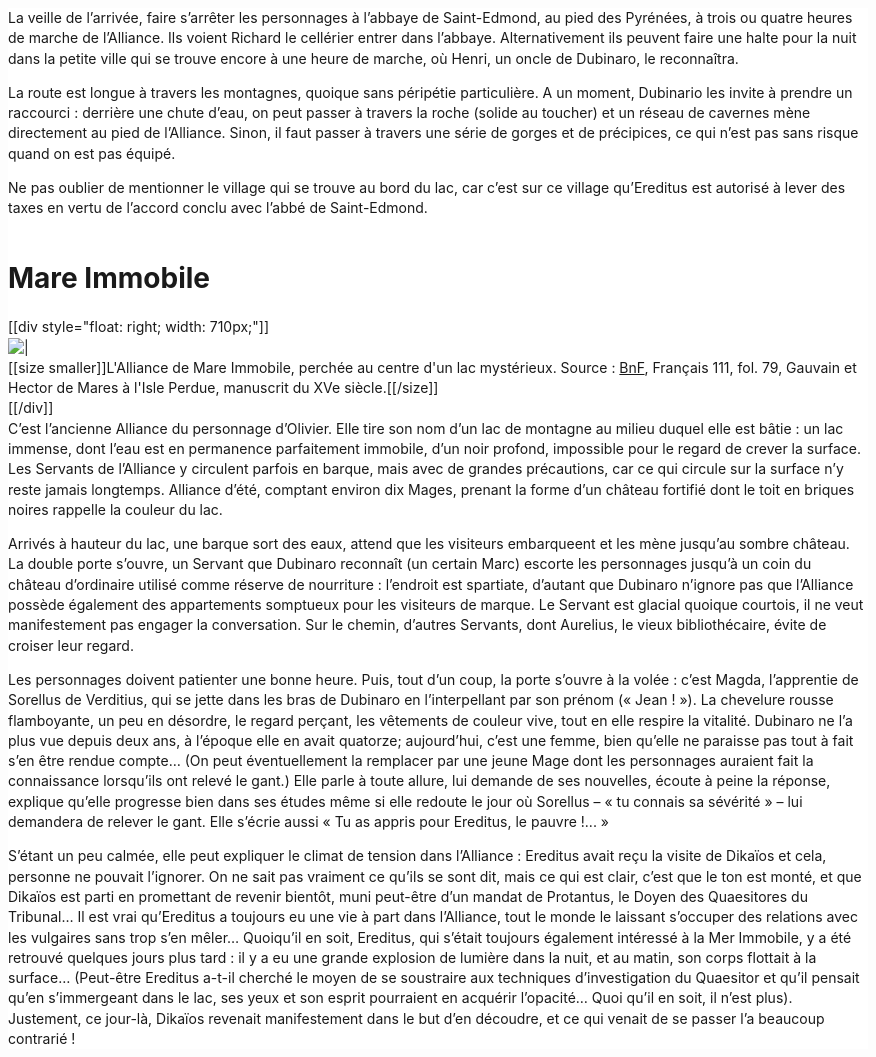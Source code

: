 La veille de l’arrivée, faire s’arrêter les personnages à l’abbaye de Saint-Edmond, au pied des Pyrénées, à trois ou quatre heures de marche de l’Alliance. Ils voient Richard le cellérier entrer dans l’abbaye. Alternativement ils peuvent faire une halte pour la nuit dans la petite ville qui se trouve encore à une heure de marche, où Henri, un oncle de Dubinaro, le reconnaîtra.

La route est longue à travers les montagnes, quoique sans péripétie particulière. A un moment, Dubinario les invite à prendre un raccourci : derrière une chute d’eau, on peut passer à travers la roche (solide au toucher) et un réseau de cavernes mène directement au pied de l’Alliance. Sinon, il faut passer à travers une série de gorges et de précipices, ce qui n’est pas sans risque quand on est pas équipé.

Ne pas oublier de mentionner le village qui se trouve au bord du lac, car c’est sur ce village qu’Ereditus est autorisé à lever des taxes en vertu de l’accord conclu avec l’abbé de Saint-Edmond.

# Mare Immobile  
[[div style="float: right; width: 710px;"]]  
![|](http://visualiseur.bnf.fr/ConsulterElementNum?O=IFN-8100099&E=JPEG&Deb=69&Fin=69&Param=C)  
[[size smaller]]L'Alliance de Mare Immobile, perchée au centre d'un lac mystérieux. Source : [BnF](http://visualiseur.bnf.fr/Visualiseur?Destination=Mandragore&O=8100099&E=69&I=21054&M=imageseule), Français 111, fol. 79, Gauvain et Hector de Mares à l'Isle Perdue, manuscrit du XVe siècle.[[/size]]  
[[/div]]  
C’est l’ancienne Alliance du personnage d’Olivier. Elle tire son nom d’un lac de montagne au milieu duquel elle est bâtie : un lac immense, dont l’eau est en permanence parfaitement immobile, d’un noir profond, impossible pour le regard de crever la surface. Les Servants de l’Alliance y circulent parfois en barque, mais avec de grandes précautions, car ce qui circule sur la surface n’y reste jamais longtemps. Alliance d’été, comptant environ dix Mages, prenant la forme d’un château fortifié dont le toit en briques noires rappelle la couleur du lac.

Arrivés à hauteur du lac, une barque sort des eaux, attend que les visiteurs embarqueent et les mène jusqu’au sombre château. La double porte s’ouvre, un Servant que Dubinaro reconnaît (un certain Marc) escorte les personnages jusqu’à un coin du château d’ordinaire utilisé comme réserve de nourriture : l’endroit est spartiate, d’autant que Dubinaro n’ignore pas que l’Alliance possède également des appartements somptueux pour les visiteurs de marque. Le Servant est glacial quoique courtois, il ne veut manifestement pas engager la conversation. Sur le chemin, d’autres Servants, dont Aurelius, le vieux bibliothécaire, évite de croiser leur regard.

Les personnages doivent patienter une bonne heure. Puis, tout d’un coup, la porte s’ouvre à la volée : c’est Magda, l’apprentie de Sorellus de Verditius, qui se jette dans les bras de Dubinaro en l’interpellant par son prénom (« Jean ! »). La chevelure rousse flamboyante, un peu en désordre, le regard perçant, les vêtements de couleur vive, tout en elle respire la vitalité. Dubinaro ne l’a plus vue depuis deux ans, à l’époque elle en avait quatorze; aujourd’hui, c’est une femme, bien qu’elle ne paraisse pas tout à fait s’en être rendue compte… (On peut éventuellement la remplacer par une jeune Mage dont les personnages auraient fait la connaissance lorsqu’ils ont relevé le gant.) Elle parle à toute allure, lui demande de ses nouvelles, écoute à peine la réponse, explique qu’elle progresse bien dans ses études même si elle redoute le jour où Sorellus – « tu connais sa sévérité » – lui demandera de relever le gant. Elle s’écrie aussi « Tu as appris pour Ereditus, le pauvre !... »

S’étant un peu calmée, elle peut expliquer le climat de tension dans l’Alliance : Ereditus avait reçu la visite de Dikaïos et cela, personne ne pouvait l’ignorer. On ne sait pas vraiment ce qu’ils se sont dit, mais ce qui est clair, c’est que le ton est monté, et que Dikaïos est parti en promettant de revenir bientôt, muni peut-être d’un mandat de Protantus, le Doyen des Quaesitores du Tribunal… Il est vrai qu’Ereditus a toujours eu une vie à part dans l’Alliance, tout le monde le laissant s’occuper des relations avec les vulgaires sans trop s’en mêler… Quoiqu’il en soit, Ereditus, qui s’était toujours également intéressé à la Mer Immobile, y a été retrouvé quelques jours plus tard : il y a eu une grande explosion de lumière dans la nuit, et au matin, son corps flottait à la surface… (Peut-être Ereditus a-t-il cherché le moyen de se soustraire aux techniques d’investigation du Quaesitor et qu’il pensait qu’en s’immergeant dans le lac, ses yeux et son esprit pourraient en acquérir l’opacité… Quoi qu’il en soit, il n’est plus). Justement, ce jour-là, Dikaïos revenait manifestement dans le but d’en découdre, et ce qui venait de se passer l’a beaucoup contrarié !
